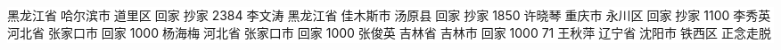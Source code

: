 <td>黑龙江省</td>
<td>哈尔滨市</td>
<td>道里区</td>
<td>回家</td>
<td>抄家</td>
<td>2384</td>
<td></td>
</tr>
<tr>
<td>李文涛</td>
<td>黑龙江省</td>
<td>佳木斯市</td>
<td>汤原县</td>
<td>回家</td>
<td>抄家</td>
<td>1850</td>
<td></td>
</tr>
<tr>
<td>许晓琴</td>
<td>重庆市</td>
<td></td>
<td>永川区</td>
<td>回家</td>
<td>抄家</td>
<td>1100</td>
<td></td>
</tr>
<tr>
<td>李秀英</td>
<td>河北省</td>
<td>张家口市</td>
<td></td>
<td>回家</td>
<td></td>
<td>1000</td>
<td></td>
</tr>
<tr>
<td>杨海梅</td>
<td>河北省</td>
<td>张家口市</td>
<td></td>
<td>回家</td>
<td></td>
<td>1000</td>
<td></td>
</tr>
<tr>
<td>张俊英</td>
<td>吉林省</td>
<td>吉林市</td>
<td></td>
<td>回家</td>
<td></td>
<td>1000</td>
<td>71</td>
</tr>
<tr>
<td>王秋萍</td>
<td>辽宁省</td>
<td>沈阳市</td>
<td>铁西区</td>
<td>正念走脱</td>